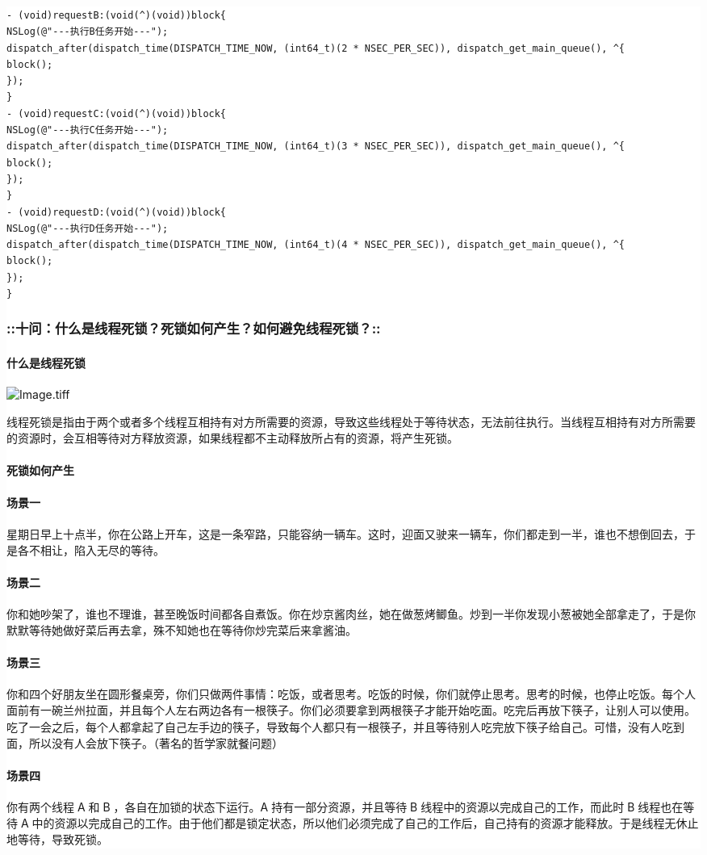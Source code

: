 ```other
- (void)requestB:(void(^)(void))block{
NSLog(@"---执行B任务开始---");
dispatch_after(dispatch_time(DISPATCH_TIME_NOW, (int64_t)(2 * NSEC_PER_SEC)), dispatch_get_main_queue(), ^{
block();
});
}
- (void)requestC:(void(^)(void))block{
NSLog(@"---执行C任务开始---");
dispatch_after(dispatch_time(DISPATCH_TIME_NOW, (int64_t)(3 * NSEC_PER_SEC)), dispatch_get_main_queue(), ^{
block();
});
}
- (void)requestD:(void(^)(void))block{
NSLog(@"---执行D任务开始---");
dispatch_after(dispatch_time(DISPATCH_TIME_NOW, (int64_t)(4 * NSEC_PER_SEC)), dispatch_get_main_queue(), ^{
block();
});
}
```

### **::十问：什么是线程死锁？死锁如何产生？如何避免线程死锁？::**

#### 什么是线程死锁

![Image.tiff](https://res.craft.do/user/full/90948131-1a40-e8ea-369f-21447fdfb1dc/doc/63423857-2F70-456B-98F3-D86315748229/D60707D2-475B-4177-BCFE-88508BD9DCD3_2/nXCLNYinxCA16fhczxc2k85KnUJD92qLXcpV3MyfzqEz/Image.tiff)

线程死锁是指由于两个或者多个线程互相持有对方所需要的资源，导致这些线程处于等待状态，无法前往执行。当线程互相持有对方所需要的资源时，会互相等待对方释放资源，如果线程都不主动释放所占有的资源，将产生死锁。

#### 死锁如何产生

#### 场景一

星期日早上十点半，你在公路上开车，这是一条窄路，只能容纳一辆车。这时，迎面又驶来一辆车，你们都走到一半，谁也不想倒回去，于是各不相让，陷入无尽的等待。

#### 场景二

你和她吵架了，谁也不理谁，甚至晚饭时间都各自煮饭。你在炒京酱肉丝，她在做葱烤鲫鱼。炒到一半你发现小葱被她全部拿走了，于是你默默等待她做好菜后再去拿，殊不知她也在等待你炒完菜后来拿酱油。

#### 场景三

你和四个好朋友坐在圆形餐桌旁，你们只做两件事情：吃饭，或者思考。吃饭的时候，你们就停止思考。思考的时候，也停止吃饭。每个人面前有一碗兰州拉面，并且每个人左右两边各有一根筷子。你们必须要拿到两根筷子才能开始吃面。吃完后再放下筷子，让别人可以使用。吃了一会之后，每个人都拿起了自己左手边的筷子，导致每个人都只有一根筷子，并且等待别人吃完放下筷子给自己。可惜，没有人吃到面，所以没有人会放下筷子。（著名的哲学家就餐问题）

#### 场景四

你有两个线程 A 和 B ，各自在加锁的状态下运行。A 持有一部分资源，并且等待 B 线程中的资源以完成自己的工作，而此时 B 线程也在等待 A 中的资源以完成自己的工作。由于他们都是锁定状态，所以他们必须完成了自己的工作后，自己持有的资源才能释放。于是线程无休止地等待，导致死锁。
